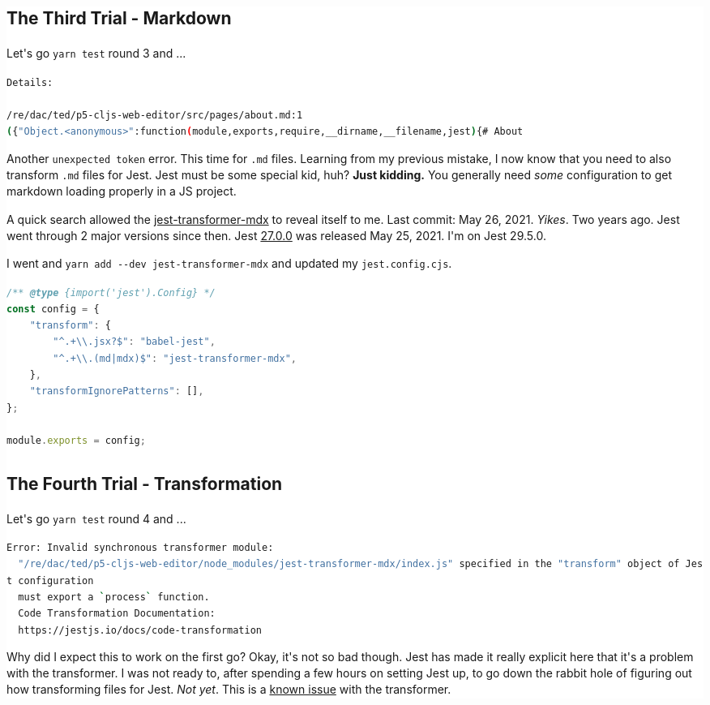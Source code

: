 ## The Third Trial - Markdown
Let's go `yarn test` round 3 and ...
```sh
Details:

/re/dac/ted/p5-cljs-web-editor/src/pages/about.md:1
({"Object.<anonymous>":function(module,exports,require,__dirname,__filename,jest){# About
```
Another `unexpected token` error. This time for `.md` files. Learning from my
previous mistake, I now know that you need to also transform `.md` files for
Jest. Jest must be some special kid, huh? **Just kidding.** You generally need _some_
configuration to get markdown loading properly in a JS project.

A quick search allowed the
[jest-transformer-mdx](https://github.com/bitttttten/jest-transformer-mdx) to
reveal itself to me. Last commit: May 26, 2021. _Yikes_. Two years ago. Jest
went through 2 major versions since then. Jest
[27.0.0](https://github.com/jestjs/jest/releases/tag/v27.0.0) was released May
25, 2021. I'm on Jest 29.5.0.

I went and `yarn add --dev jest-transformer-mdx` and updated my `jest.config.cjs`.
```js
/** @type {import('jest').Config} */
const config = {
	"transform": {
		"^.+\\.jsx?$": "babel-jest",
		"^.+\\.(md|mdx)$": "jest-transformer-mdx",
	},
	"transformIgnorePatterns": [],
};

module.exports = config; 
```

## The Fourth Trial - Transformation
Let's go `yarn test` round 4 and ...

```sh
Error: Invalid synchronous transformer module:
  "/re/dac/ted/p5-cljs-web-editor/node_modules/jest-transformer-mdx/index.js" specified in the "transform" object of Jest configuration
  must export a `process` function.
  Code Transformation Documentation:
  https://jestjs.io/docs/code-transformation
```
Why did I expect this to work on the first go? Okay, it's not so bad though.
Jest has made it really explicit here that it's a problem with the transformer.
I was not ready to, after spending a few hours on setting Jest up, to go down
the rabbit hole of figuring out how transforming files for Jest. _Not yet_.
This is a [known
issue](https://github.com/bitttttten/jest-transformer-mdx/issues/25) with the transformer.
